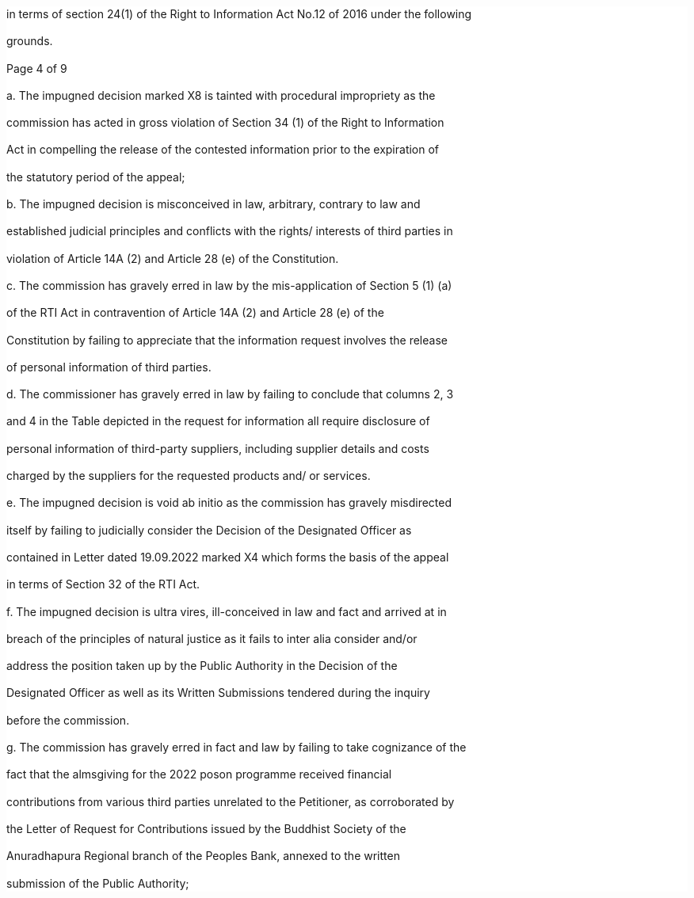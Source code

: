 in terms of section 24(1) of the Right to Information Act No.12 of 2016 under the following

grounds.

Page 4 of 9

a. The impugned decision marked X8 is tainted with procedural impropriety as the

commission has acted in gross violation of Section 34 (1) of the Right to Information

Act in compelling the release of the contested information prior to the expiration of

the statutory period of the appeal;

b. The impugned decision is misconceived in law, arbitrary, contrary to law and

established judicial principles and conflicts with the rights/ interests of third parties in

violation of Article 14A (2) and Article 28 (e) of the Constitution.

c. The commission has gravely erred in law by the mis-application of Section 5 (1) (a)

of the RTI Act in contravention of Article 14A (2) and Article 28 (e) of the

Constitution by failing to appreciate that the information request involves the release

of personal information of third parties.

d. The commissioner has gravely erred in law by failing to conclude that columns 2, 3

and 4 in the Table depicted in the request for information all require disclosure of

personal information of third-party suppliers, including supplier details and costs

charged by the suppliers for the requested products and/ or services.

e. The impugned decision is void ab initio as the commission has gravely misdirected

itself by failing to judicially consider the Decision of the Designated Officer as

contained in Letter dated 19.09.2022 marked X4 which forms the basis of the appeal

in terms of Section 32 of the RTI Act.

f. The impugned decision is ultra vires, ill-conceived in law and fact and arrived at in

breach of the principles of natural justice as it fails to inter alia consider and/or

address the position taken up by the Public Authority in the Decision of the

Designated Officer as well as its Written Submissions tendered during the inquiry

before the commission.

g. The commission has gravely erred in fact and law by failing to take cognizance of the

fact that the almsgiving for the 2022 poson programme received financial

contributions from various third parties unrelated to the Petitioner, as corroborated by

the Letter of Request for Contributions issued by the Buddhist Society of the

Anuradhapura Regional branch of the Peoples Bank, annexed to the written

submission of the Public Authority;
